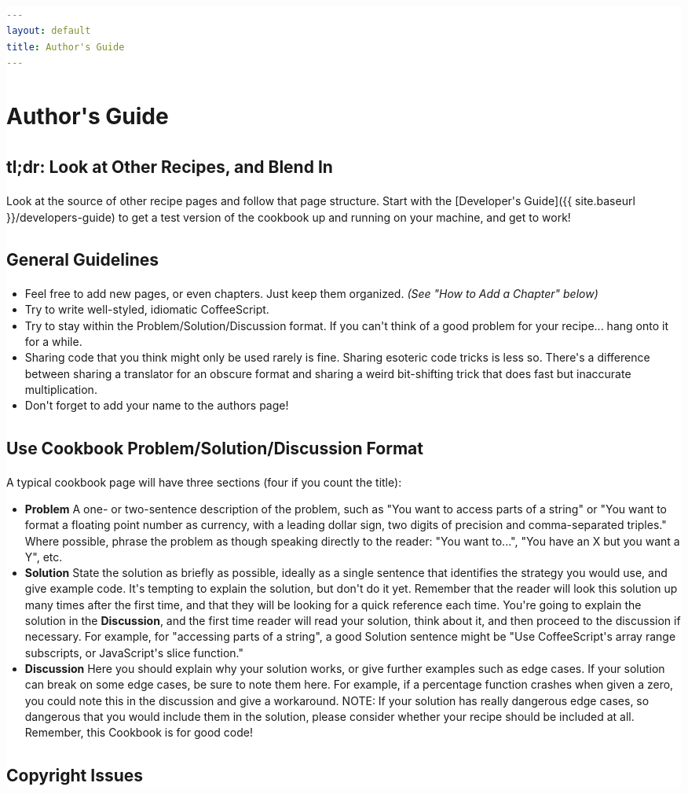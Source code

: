 ```yaml
---
layout: default
title: Author's Guide
---
```

# Author's Guide

## tl;dr: Look at Other Recipes, and Blend In

Look at the source of other recipe pages and follow that page structure. Start with the [Developer's Guide]({{ site.baseurl }}/developers-guide) to get a test version of the cookbook up and running on your machine, and get to work!

## General Guidelines

* Feel free to add new pages, or even chapters. Just keep them organized. _(See "How to Add a Chapter" below)_
* Try to write well-styled, idiomatic CoffeeScript.
* Try to stay within the Problem/Solution/Discussion format. If you can't think of a good problem for your recipe... hang onto it for a while.
* Sharing code that you think might only be used rarely is fine. Sharing esoteric code tricks is less so. There's a difference between sharing a translator for an obscure format and sharing a weird bit-shifting trick that does fast but inaccurate multiplication.
* Don't forget to add your name to the authors page!

## Use Cookbook Problem/Solution/Discussion Format

A typical cookbook page will have three sections (four if you count the title):

* **Problem** A one- or two-sentence description of the problem, such as "You want to access parts of a string" or "You want to format a floating point number as currency, with a leading dollar sign, two digits of precision and comma-separated triples." Where possible, phrase the problem as though speaking directly to the reader: "You want to...", "You have an X but you want a Y", etc.
* **Solution** State the solution as briefly as possible, ideally as a single sentence that identifies the strategy you would use, and give example code. It's tempting to explain the solution, but don't do it yet. Remember that the reader will look this solution up many times after the first time, and that they will be looking for a quick reference each time. You're going to explain the solution in the **Discussion**, and the first time reader will read your solution, think about it, and then proceed to the discussion if necessary. For example, for "accessing parts of a string", a good Solution sentence might be "Use CoffeeScript's array range subscripts, or JavaScript's slice function."
* **Discussion** Here you should explain why your solution works, or give further examples such as edge cases. If your solution can break on some edge cases, be sure to note them here. For example, if a percentage function crashes when given a zero, you could note this in the discussion and give a workaround. NOTE: If your solution has really dangerous edge cases, so dangerous that you would include them in the solution, please consider whether your recipe should be included at all. Remember, this Cookbook is for good code!

## Copyright Issues
